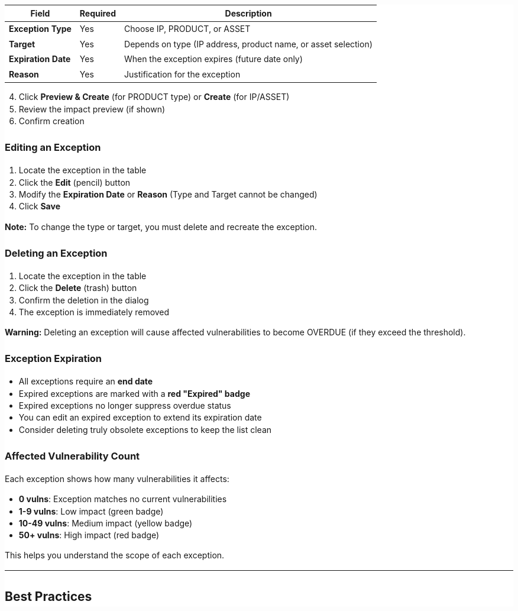 | Field | Required | Description |
|-------|----------|-------------|
| **Exception Type** | Yes | Choose IP, PRODUCT, or ASSET |
| **Target** | Yes | Depends on type (IP address, product name, or asset selection) |
| **Expiration Date** | Yes | When the exception expires (future date only) |
| **Reason** | Yes | Justification for the exception |

4. Click **Preview & Create** (for PRODUCT type) or **Create** (for IP/ASSET)
5. Review the impact preview (if shown)
6. Confirm creation

### Editing an Exception

1. Locate the exception in the table
2. Click the **Edit** (pencil) button
3. Modify the **Expiration Date** or **Reason** (Type and Target cannot be changed)
4. Click **Save**

**Note:** To change the type or target, you must delete and recreate the exception.

### Deleting an Exception

1. Locate the exception in the table
2. Click the **Delete** (trash) button
3. Confirm the deletion in the dialog
4. The exception is immediately removed

**Warning:** Deleting an exception will cause affected vulnerabilities to become OVERDUE (if they exceed the threshold).

### Exception Expiration

- All exceptions require an **end date**
- Expired exceptions are marked with a **red "Expired" badge**
- Expired exceptions no longer suppress overdue status
- You can edit an expired exception to extend its expiration date
- Consider deleting truly obsolete exceptions to keep the list clean

### Affected Vulnerability Count

Each exception shows how many vulnerabilities it affects:

- **0 vulns**: Exception matches no current vulnerabilities
- **1-9 vulns**: Low impact (green badge)
- **10-49 vulns**: Medium impact (yellow badge)
- **50+ vulns**: High impact (red badge)

This helps you understand the scope of each exception.

---

## Best Practices
